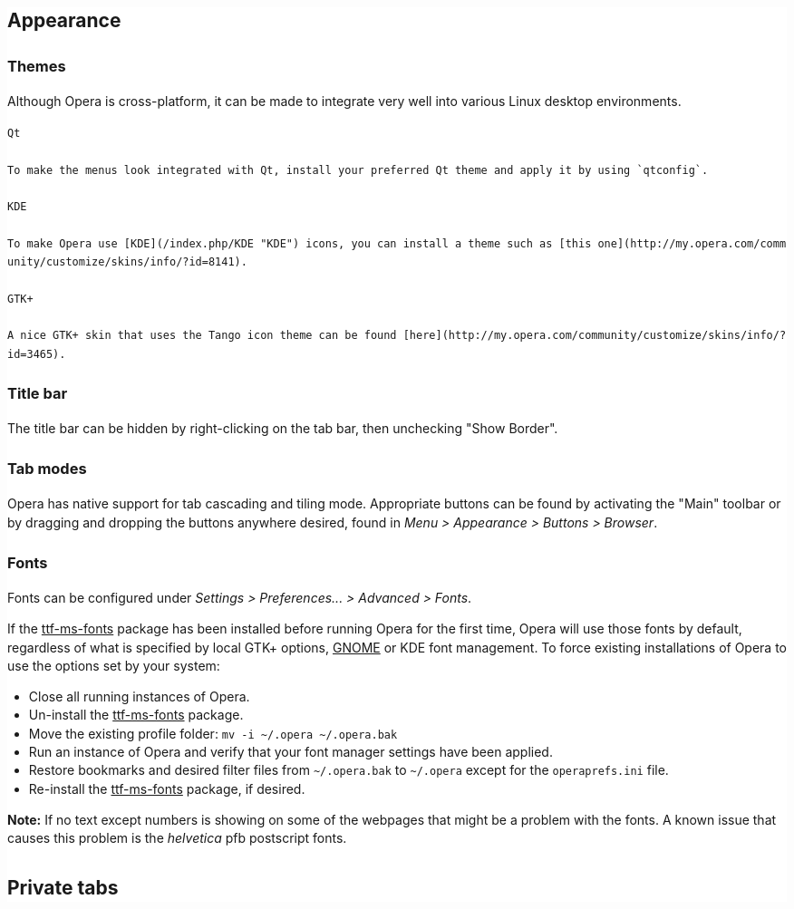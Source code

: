 ## Appearance

### Themes

Although Opera is cross-platform, it can be made to integrate very well into various Linux desktop environments.

	Qt

	To make the menus look integrated with Qt, install your preferred Qt theme and apply it by using `qtconfig`.

	KDE

	To make Opera use [KDE](/index.php/KDE "KDE") icons, you can install a theme such as [this one](http://my.opera.com/community/customize/skins/info/?id=8141).

	GTK+

	A nice GTK+ skin that uses the Tango icon theme can be found [here](http://my.opera.com/community/customize/skins/info/?id=3465).

### Title bar

The title bar can be hidden by right-clicking on the tab bar, then unchecking "Show Border".

### Tab modes

Opera has native support for tab cascading and tiling mode. Appropriate buttons can be found by activating the "Main" toolbar or by dragging and dropping the buttons anywhere desired, found in *Menu > Appearance > Buttons > Browser*.

### Fonts

Fonts can be configured under *Settings > Preferences... > Advanced > Fonts*.

If the [ttf-ms-fonts](https://aur.archlinux.org/packages/ttf-ms-fonts/) package has been installed before running Opera for the first time, Opera will use those fonts by default, regardless of what is specified by local GTK+ options, [GNOME](/index.php/GNOME "GNOME") or KDE font management. To force existing installations of Opera to use the options set by your system:

*   Close all running instances of Opera.
*   Un-install the [ttf-ms-fonts](https://aur.archlinux.org/packages/ttf-ms-fonts/) package.
*   Move the existing profile folder: `mv -i ~/.opera ~/.opera.bak`
*   Run an instance of Opera and verify that your font manager settings have been applied.
*   Restore bookmarks and desired filter files from `~/.opera.bak` to `~/.opera` except for the `operaprefs.ini` file.
*   Re-install the [ttf-ms-fonts](https://aur.archlinux.org/packages/ttf-ms-fonts/) package, if desired.

**Note:** If no text except numbers is showing on some of the webpages that might be a problem with the fonts. A known issue that causes this problem is the *helvetica* pfb postscript fonts.

## Private tabs
